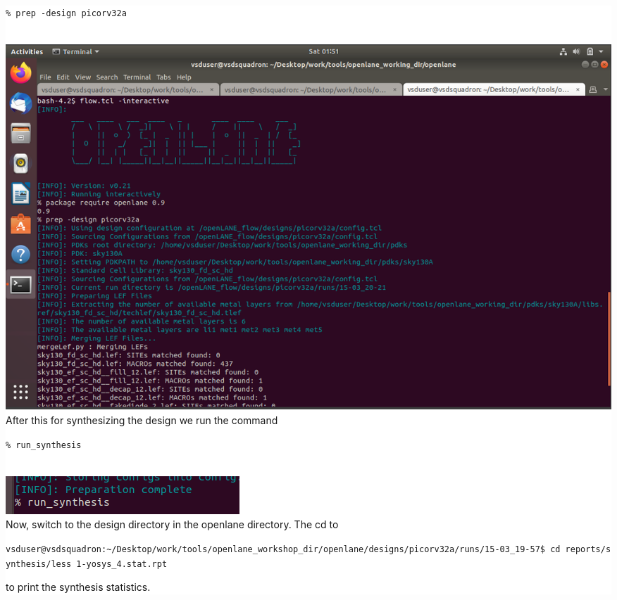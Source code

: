  
 ```console
 % prep -design picorv32a 
 ```
 <br>
 <img src="images/day33.png">
 <br>
 After this for synthesizing the design we run the command <br>
 
 ```console
 % run_synthesis
 ```
 <br>
 <img src="images/day34.png">
 <br>
 Now, switch to the design directory in the openlane directory. The cd to <br>
 
 ```console
 vsduser@vsdsquadron:~/Desktop/work/tools/openlane_workshop_dir/openlane/designs/picorv32a/runs/15-03_19-57$ cd reports/synthesis/less 1-yosys_4.stat.rpt
 ```
 to print the synthesis statistics.<br>